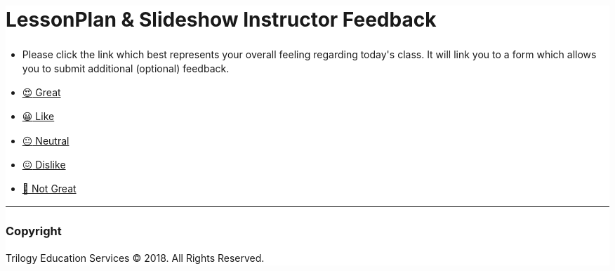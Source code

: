 
# LessonPlan & Slideshow Instructor Feedback

- Please click the link which best represents your overall feeling regarding today's class. It will link you to a form which allows you to submit additional (optional) feedback.

- [:heart_eyes: Great](https://www.surveygizmo.com/s3/4346059/UX-UI-Instructor-Feedback?section=17.2&lp_useful=great)

- [:grinning: Like](https://www.surveygizmo.com/s3/4346059/UX-UI-Instructor-Feedback?section=17.2&lp_useful=like)

- [:neutral_face: Neutral](https://www.surveygizmo.com/s3/4346059/UX-UI-Instructor-Feedback?section=17.2&lp_useful=neutral)

- [:confounded: Dislike](https://www.surveygizmo.com/s3/4346059/UX-UI-Instructor-Feedback?section=17.2&lp_useful=dislike)

- [:triumph: Not Great](https://www.surveygizmo.com/s3/4346059/UX-UI-Instructor-Feedback?section=17.2&lp_useful=not%great)

---

### Copyright

Trilogy Education Services © 2018. All Rights Reserved.
